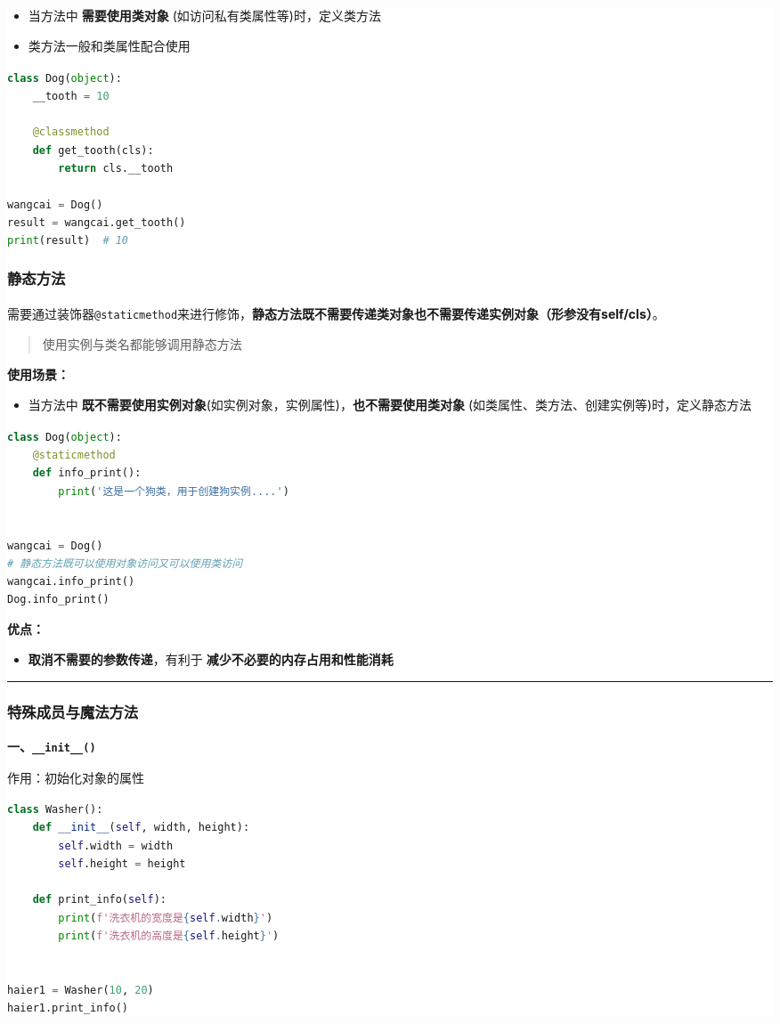 + 当方法中 **需要使用类对象** (如访问私有类属性等)时，定义类方法

+ 类方法一般和类属性配合使用

```python
class Dog(object):
    __tooth = 10

    @classmethod
    def get_tooth(cls):
        return cls.__tooth

wangcai = Dog()
result = wangcai.get_tooth()
print(result)  # 10
```



### 静态方法

需要通过装饰器`@staticmethod`来进行修饰，**静态方法既不需要传递类对象也不需要传递实例对象（形参没有self/cls）**。

> 使用实例与类名都能够调用静态方法

**使用场景：**

+ 当方法中 **既不需要使用实例对象**(如实例对象，实例属性)，**也不需要使用类对象** (如类属性、类方法、创建实例等)时，定义静态方法

```python
class Dog(object):
    @staticmethod
    def info_print():
        print('这是一个狗类，用于创建狗实例....')


wangcai = Dog()
# 静态方法既可以使用对象访问又可以使用类访问
wangcai.info_print()
Dog.info_print()
```



**优点：**

+ **取消不需要的参数传递**，有利于 **减少不必要的内存占用和性能消耗**

  

------



### 特殊成员与魔法方法

**一、`__init__()`**

作用：初始化对象的属性

```python
class Washer():
    def __init__(self, width, height):
        self.width = width
        self.height = height

    def print_info(self):
        print(f'洗衣机的宽度是{self.width}')
        print(f'洗衣机的高度是{self.height}')


haier1 = Washer(10, 20)
haier1.print_info()
```